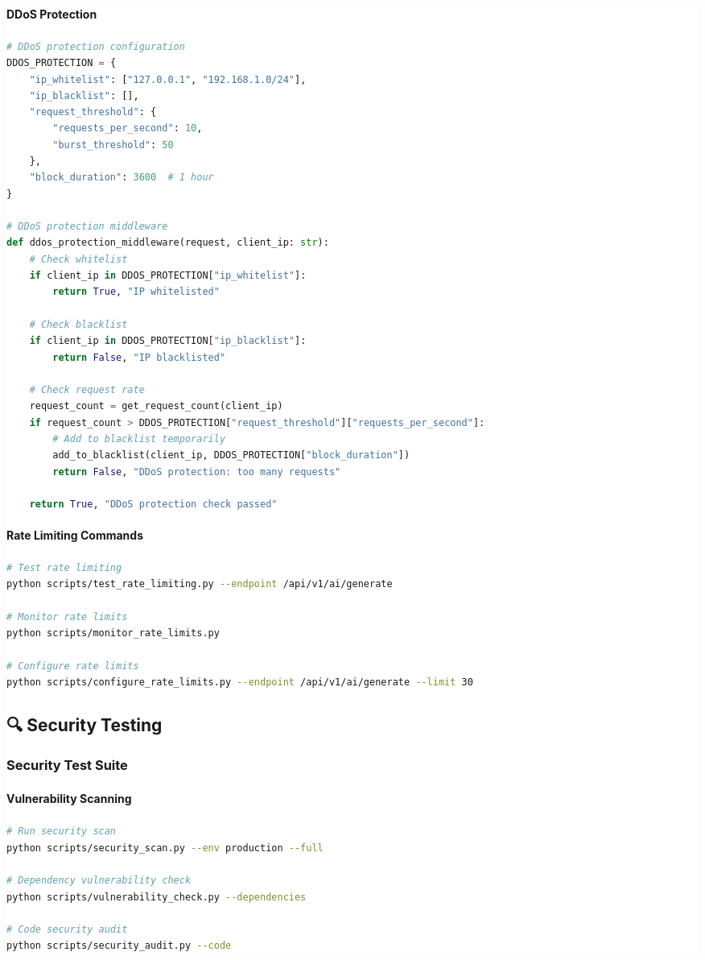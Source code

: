 #### **DDoS Protection**
```python
# DDoS protection configuration
DDOS_PROTECTION = {
    "ip_whitelist": ["127.0.0.1", "192.168.1.0/24"],
    "ip_blacklist": [],
    "request_threshold": {
        "requests_per_second": 10,
        "burst_threshold": 50
    },
    "block_duration": 3600  # 1 hour
}

# DDoS protection middleware
def ddos_protection_middleware(request, client_ip: str):
    # Check whitelist
    if client_ip in DDOS_PROTECTION["ip_whitelist"]:
        return True, "IP whitelisted"

    # Check blacklist
    if client_ip in DDOS_PROTECTION["ip_blacklist"]:
        return False, "IP blacklisted"

    # Check request rate
    request_count = get_request_count(client_ip)
    if request_count > DDOS_PROTECTION["request_threshold"]["requests_per_second"]:
        # Add to blacklist temporarily
        add_to_blacklist(client_ip, DDOS_PROTECTION["block_duration"])
        return False, "DDoS protection: too many requests"

    return True, "DDoS protection check passed"
```

#### **Rate Limiting Commands**
```bash
# Test rate limiting
python scripts/test_rate_limiting.py --endpoint /api/v1/ai/generate

# Monitor rate limits
python scripts/monitor_rate_limits.py

# Configure rate limits
python scripts/configure_rate_limits.py --endpoint /api/v1/ai/generate --limit 30
```

## 🔍 **Security Testing**

### **Security Test Suite**

#### **Vulnerability Scanning**
```bash
# Run security scan
python scripts/security_scan.py --env production --full

# Dependency vulnerability check
python scripts/vulnerability_check.py --dependencies

# Code security audit
python scripts/security_audit.py --code
```
